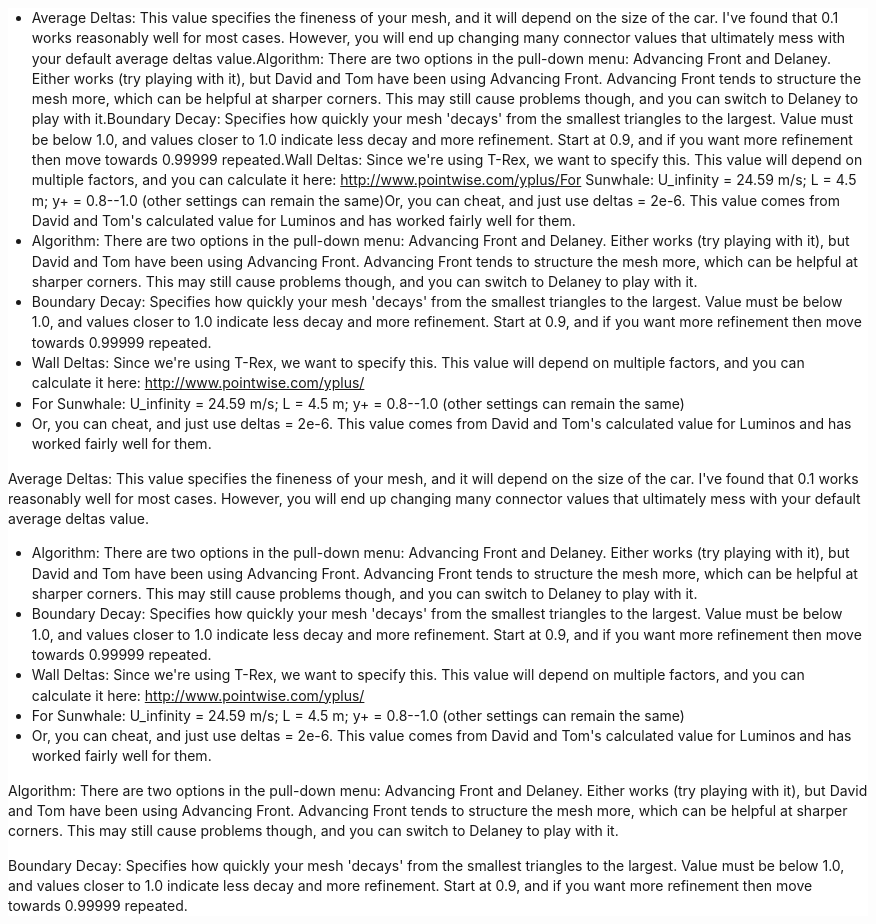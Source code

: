 * Average Deltas: This value specifies the fineness of your mesh, and it will depend on the size of the car. I've found that 0.1 works reasonably well for most cases. However, you will end up changing many connector values that ultimately mess with your default average deltas value.Algorithm: There are two options in the pull-down menu: Advancing Front and Delaney. Either works (try playing with it), but David and Tom have been using Advancing Front. Advancing Front tends to structure the mesh more, which can be helpful at sharper corners. This may still cause problems though, and you can switch to Delaney to play with it.Boundary Decay: Specifies how quickly your mesh 'decays' from the smallest triangles to the largest. Value must be below 1.0, and values closer to 1.0 indicate less decay and more refinement. Start at 0.9, and if you want more refinement then move towards 0.99999 repeated.Wall Deltas: Since we're using T-Rex, we want to specify this. This value will depend on multiple factors, and you can calculate it here: http://www.pointwise.com/yplus/For Sunwhale: U\_infinity = 24.59 m/s; L = 4.5 m; y+ = 0.8--1.0 (other settings can remain the same)Or, you can cheat, and just use deltas = 2e-6. This value comes from David and Tom's calculated value for Luminos and has worked fairly well for them.
* Algorithm: There are two options in the pull-down menu: Advancing Front and Delaney. Either works (try playing with it), but David and Tom have been using Advancing Front. Advancing Front tends to structure the mesh more, which can be helpful at sharper corners. This may still cause problems though, and you can switch to Delaney to play with it.
* Boundary Decay: Specifies how quickly your mesh 'decays' from the smallest triangles to the largest. Value must be below 1.0, and values closer to 1.0 indicate less decay and more refinement. Start at 0.9, and if you want more refinement then move towards 0.99999 repeated.
* Wall Deltas: Since we're using T-Rex, we want to specify this. This value will depend on multiple factors, and you can calculate it here: http://www.pointwise.com/yplus/
* For Sunwhale: U\_infinity = 24.59 m/s; L = 4.5 m; y+ = 0.8--1.0 (other settings can remain the same)
* Or, you can cheat, and just use deltas = 2e-6. This value comes from David and Tom's calculated value for Luminos and has worked fairly well for them.

Average Deltas: This value specifies the fineness of your mesh, and it will depend on the size of the car. I've found that 0.1 works reasonably well for most cases. However, you will end up changing many connector values that ultimately mess with your default average deltas value.

* Algorithm: There are two options in the pull-down menu: Advancing Front and Delaney. Either works (try playing with it), but David and Tom have been using Advancing Front. Advancing Front tends to structure the mesh more, which can be helpful at sharper corners. This may still cause problems though, and you can switch to Delaney to play with it.
* Boundary Decay: Specifies how quickly your mesh 'decays' from the smallest triangles to the largest. Value must be below 1.0, and values closer to 1.0 indicate less decay and more refinement. Start at 0.9, and if you want more refinement then move towards 0.99999 repeated.
* Wall Deltas: Since we're using T-Rex, we want to specify this. This value will depend on multiple factors, and you can calculate it here: http://www.pointwise.com/yplus/
* For Sunwhale: U\_infinity = 24.59 m/s; L = 4.5 m; y+ = 0.8--1.0 (other settings can remain the same)
* Or, you can cheat, and just use deltas = 2e-6. This value comes from David and Tom's calculated value for Luminos and has worked fairly well for them.

Algorithm: There are two options in the pull-down menu: Advancing Front and Delaney. Either works (try playing with it), but David and Tom have been using Advancing Front. Advancing Front tends to structure the mesh more, which can be helpful at sharper corners. This may still cause problems though, and you can switch to Delaney to play with it.

Boundary Decay: Specifies how quickly your mesh 'decays' from the smallest triangles to the largest. Value must be below 1.0, and values closer to 1.0 indicate less decay and more refinement. Start at 0.9, and if you want more refinement then move towards 0.99999 repeated.
